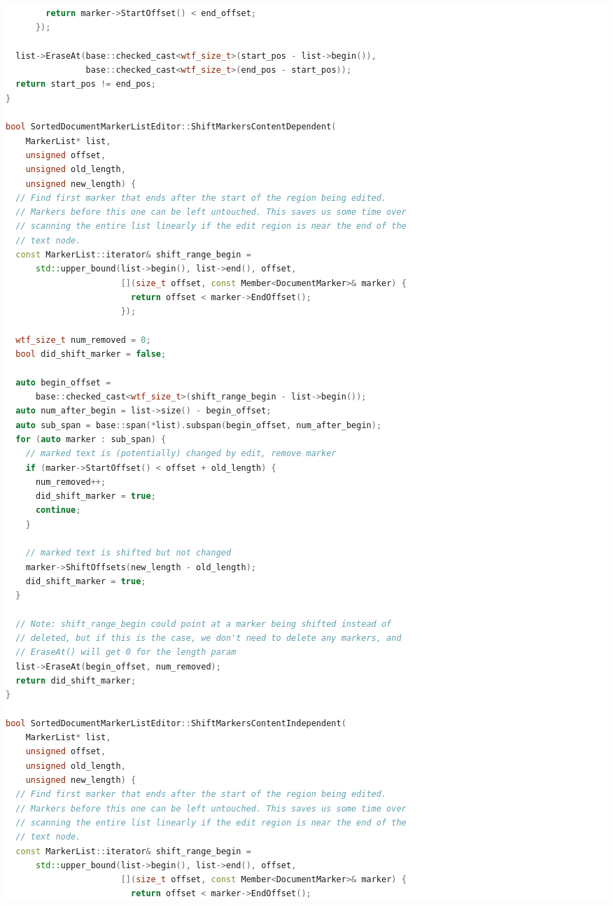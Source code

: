 ```cpp
        return marker->StartOffset() < end_offset;
      });

  list->EraseAt(base::checked_cast<wtf_size_t>(start_pos - list->begin()),
                base::checked_cast<wtf_size_t>(end_pos - start_pos));
  return start_pos != end_pos;
}

bool SortedDocumentMarkerListEditor::ShiftMarkersContentDependent(
    MarkerList* list,
    unsigned offset,
    unsigned old_length,
    unsigned new_length) {
  // Find first marker that ends after the start of the region being edited.
  // Markers before this one can be left untouched. This saves us some time over
  // scanning the entire list linearly if the edit region is near the end of the
  // text node.
  const MarkerList::iterator& shift_range_begin =
      std::upper_bound(list->begin(), list->end(), offset,
                       [](size_t offset, const Member<DocumentMarker>& marker) {
                         return offset < marker->EndOffset();
                       });

  wtf_size_t num_removed = 0;
  bool did_shift_marker = false;

  auto begin_offset =
      base::checked_cast<wtf_size_t>(shift_range_begin - list->begin());
  auto num_after_begin = list->size() - begin_offset;
  auto sub_span = base::span(*list).subspan(begin_offset, num_after_begin);
  for (auto marker : sub_span) {
    // marked text is (potentially) changed by edit, remove marker
    if (marker->StartOffset() < offset + old_length) {
      num_removed++;
      did_shift_marker = true;
      continue;
    }

    // marked text is shifted but not changed
    marker->ShiftOffsets(new_length - old_length);
    did_shift_marker = true;
  }

  // Note: shift_range_begin could point at a marker being shifted instead of
  // deleted, but if this is the case, we don't need to delete any markers, and
  // EraseAt() will get 0 for the length param
  list->EraseAt(begin_offset, num_removed);
  return did_shift_marker;
}

bool SortedDocumentMarkerListEditor::ShiftMarkersContentIndependent(
    MarkerList* list,
    unsigned offset,
    unsigned old_length,
    unsigned new_length) {
  // Find first marker that ends after the start of the region being edited.
  // Markers before this one can be left untouched. This saves us some time over
  // scanning the entire list linearly if the edit region is near the end of the
  // text node.
  const MarkerList::iterator& shift_range_begin =
      std::upper_bound(list->begin(), list->end(), offset,
                       [](size_t offset, const Member<DocumentMarker>& marker) {
                         return offset < marker->EndOffset();
```
